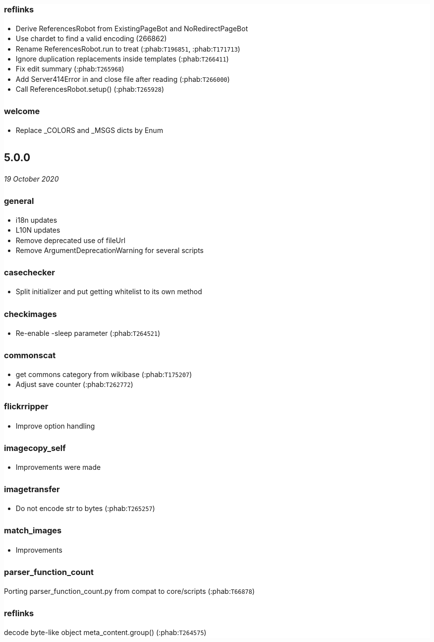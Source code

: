 ### reflinks
* Derive ReferencesRobot from ExistingPageBot and NoRedirectPageBot
* Use chardet to find a valid encoding (266862)
* Rename ReferencesRobot.run to treat (:phab:`T196851`, :phab:`T171713`)
* Ignore duplication replacements inside templates (:phab:`T266411`)
* Fix edit summary (:phab:`T265968`)
* Add Server414Error in and close file after reading (:phab:`T266000`)
* Call ReferencesRobot.setup() (:phab:`T265928`)

### welcome
* Replace _COLORS and _MSGS dicts by Enum


## 5.0.0
*19 October 2020*

### general
* i18n updates
* L10N updates
* Remove deprecated use of fileUrl
* Remove ArgumentDeprecationWarning for several scripts

### casechecker
*  Split initializer and put getting whitelist to its own method

### checkimages
* Re-enable -sleep parameter (:phab:`T264521`)

### commonscat
* get commons category from wikibase (:phab:`T175207`)
* Adjust save counter (:phab:`T262772`)

### flickrripper
* Improve option handling

### imagecopy_self
* Improvements were made

### imagetransfer
* Do not encode str to bytes (:phab:`T265257`)

### match_images
* Improvements

### parser_function_count
Porting parser_function_count.py from compat to core/scripts (:phab:`T66878`)

### reflinks
decode byte-like object meta_content.group() (:phab:`T264575`)
